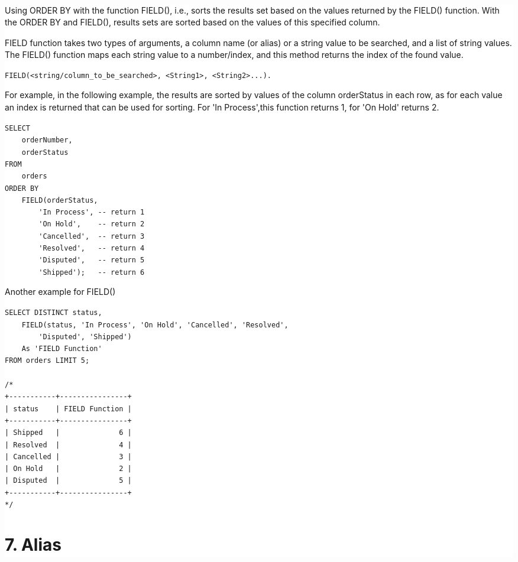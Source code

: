 Using ORDER BY with the function FIELD(), i.e., sorts the results set based on the values returned by the FIELD() function. With the ORDER BY and FIELD(), results sets are sorted based on the values of this specified column.

FIELD function takes two types of arguments, a column name (or alias) or a string value to be searched, and a list of string values. The FIELD() function maps each string value to a number/index, and this method returns the index of the found value.

    FIELD(<string/column_to_be_searched>, <String1>, <String2>...).

For example, in the following example, the results are sorted by values of the column orderStatus in each row, as for each value an index is returned that can be used for sorting. For 'In Process',this function returns 1, for 'On Hold' returns 2.

    SELECT
        orderNumber,
        orderStatus
    FROM
        orders
    ORDER BY
        FIELD(orderStatus,
            'In Process', -- return 1
            'On Hold',    -- return 2
            'Cancelled',  -- return 3
            'Resolved',   -- return 4
            'Disputed',   -- return 5
            'Shipped');   -- return 6

Another example for FIELD()

    SELECT DISTINCT status,
        FIELD(status, 'In Process', 'On Hold', 'Cancelled', 'Resolved',
            'Disputed', 'Shipped')
        As 'FIELD Function'
    FROM orders LIMIT 5;

    /*
    +-----------+----------------+
    | status    | FIELD Function |
    +-----------+----------------+
    | Shipped   |              6 |
    | Resolved  |              4 |
    | Cancelled |              3 |
    | On Hold   |              2 |
    | Disputed  |              5 |
    +-----------+----------------+
    */

# 7. Alias
